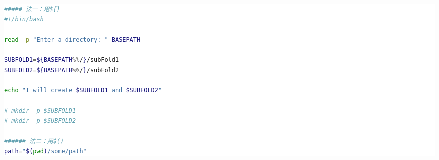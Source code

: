 ```bash
##### 法一：用${}
#!/bin/bash

read -p "Enter a directory: " BASEPATH

SUBFOLD1=${BASEPATH%%/}/subFold1
SUBFOLD2=${BASEPATH%%/}/subFold2

echo "I will create $SUBFOLD1 and $SUBFOLD2"

# mkdir -p $SUBFOLD1
# mkdir -p $SUBFOLD2

###### 法二：用$()
path="$(pwd)/some/path"
```

